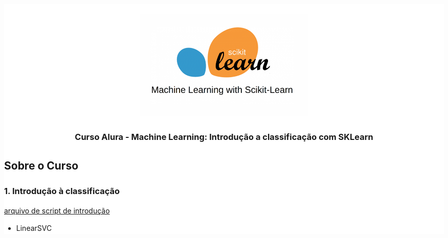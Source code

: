 
<br />
<div align="center">
  <a href="https://scikit-learn.org/stable/">
    <img src="images/sklearn.png" alt="Logo" width="500" height="200">
  </a>

  <h3 align="center">Curso Alura - Machine Learning: Introdução a classificação com SKLearn</h3>

</div>


## Sobre o Curso

### 1. Introdução à classificação

[arquivo de script de introdução](intro.ipynb)

* LinearSVC

<div align="center">
    <div>